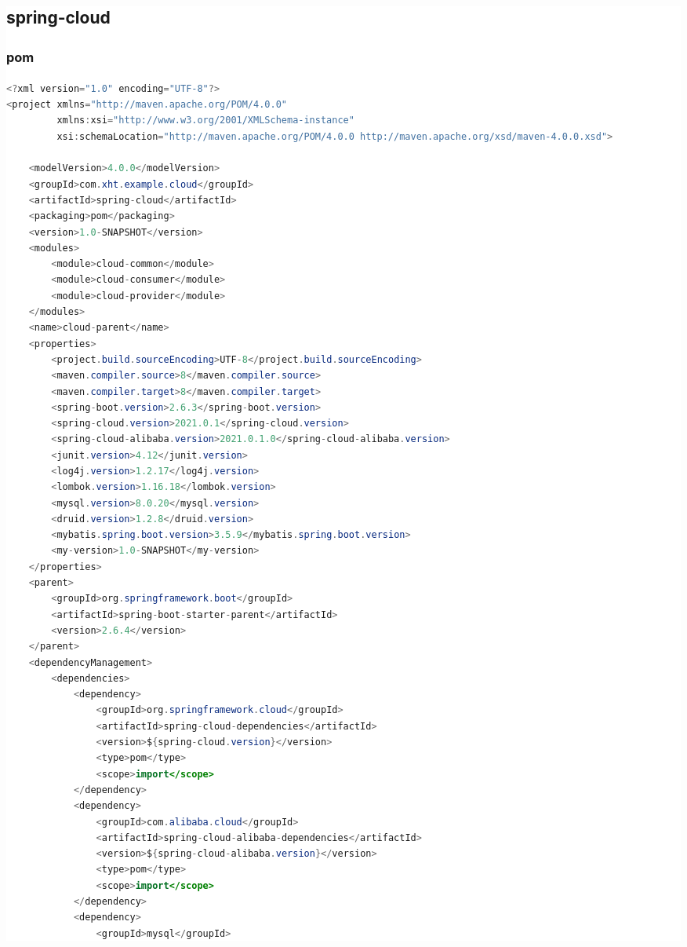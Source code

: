 

## spring-cloud



### pom



```java
<?xml version="1.0" encoding="UTF-8"?>
<project xmlns="http://maven.apache.org/POM/4.0.0"
         xmlns:xsi="http://www.w3.org/2001/XMLSchema-instance"
         xsi:schemaLocation="http://maven.apache.org/POM/4.0.0 http://maven.apache.org/xsd/maven-4.0.0.xsd">

    <modelVersion>4.0.0</modelVersion>
    <groupId>com.xht.example.cloud</groupId>
    <artifactId>spring-cloud</artifactId>
    <packaging>pom</packaging>
    <version>1.0-SNAPSHOT</version>
    <modules>
        <module>cloud-common</module>
        <module>cloud-consumer</module>
        <module>cloud-provider</module>
    </modules>
    <name>cloud-parent</name>
    <properties>
        <project.build.sourceEncoding>UTF-8</project.build.sourceEncoding>
        <maven.compiler.source>8</maven.compiler.source>
        <maven.compiler.target>8</maven.compiler.target>
        <spring-boot.version>2.6.3</spring-boot.version>
        <spring-cloud.version>2021.0.1</spring-cloud.version>
        <spring-cloud-alibaba.version>2021.0.1.0</spring-cloud-alibaba.version>
        <junit.version>4.12</junit.version>
        <log4j.version>1.2.17</log4j.version>
        <lombok.version>1.16.18</lombok.version>
        <mysql.version>8.0.20</mysql.version>
        <druid.version>1.2.8</druid.version>
        <mybatis.spring.boot.version>3.5.9</mybatis.spring.boot.version>
        <my-version>1.0-SNAPSHOT</my-version>
    </properties>
    <parent>
        <groupId>org.springframework.boot</groupId>
        <artifactId>spring-boot-starter-parent</artifactId>
        <version>2.6.4</version>
    </parent>
    <dependencyManagement>
        <dependencies>
            <dependency>
                <groupId>org.springframework.cloud</groupId>
                <artifactId>spring-cloud-dependencies</artifactId>
                <version>${spring-cloud.version}</version>
                <type>pom</type>
                <scope>import</scope>
            </dependency>
            <dependency>
                <groupId>com.alibaba.cloud</groupId>
                <artifactId>spring-cloud-alibaba-dependencies</artifactId>
                <version>${spring-cloud-alibaba.version}</version>
                <type>pom</type>
                <scope>import</scope>
            </dependency>
            <dependency>
                <groupId>mysql</groupId>
```